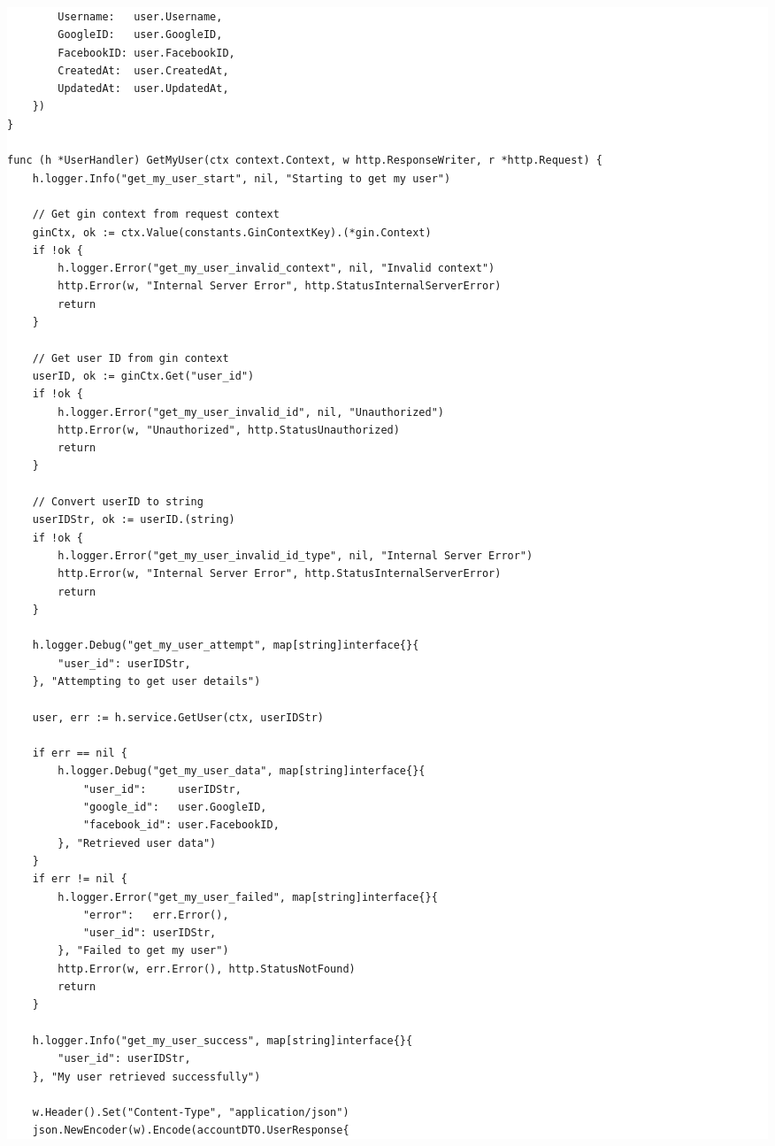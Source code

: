 ```
		Username:   user.Username,
		GoogleID:   user.GoogleID,
		FacebookID: user.FacebookID,
		CreatedAt:  user.CreatedAt,
		UpdatedAt:  user.UpdatedAt,
	})
}

func (h *UserHandler) GetMyUser(ctx context.Context, w http.ResponseWriter, r *http.Request) {
	h.logger.Info("get_my_user_start", nil, "Starting to get my user")

	// Get gin context from request context
	ginCtx, ok := ctx.Value(constants.GinContextKey).(*gin.Context)
	if !ok {
		h.logger.Error("get_my_user_invalid_context", nil, "Invalid context")
		http.Error(w, "Internal Server Error", http.StatusInternalServerError)
		return
	}

	// Get user ID from gin context
	userID, ok := ginCtx.Get("user_id")
	if !ok {
		h.logger.Error("get_my_user_invalid_id", nil, "Unauthorized")
		http.Error(w, "Unauthorized", http.StatusUnauthorized)
		return
	}

	// Convert userID to string
	userIDStr, ok := userID.(string)
	if !ok {
		h.logger.Error("get_my_user_invalid_id_type", nil, "Internal Server Error")
		http.Error(w, "Internal Server Error", http.StatusInternalServerError)
		return
	}

	h.logger.Debug("get_my_user_attempt", map[string]interface{}{
		"user_id": userIDStr,
	}, "Attempting to get user details")

	user, err := h.service.GetUser(ctx, userIDStr)

	if err == nil {
		h.logger.Debug("get_my_user_data", map[string]interface{}{
			"user_id":     userIDStr,
			"google_id":   user.GoogleID,
			"facebook_id": user.FacebookID,
		}, "Retrieved user data")
	}
	if err != nil {
		h.logger.Error("get_my_user_failed", map[string]interface{}{
			"error":   err.Error(),
			"user_id": userIDStr,
		}, "Failed to get my user")
		http.Error(w, err.Error(), http.StatusNotFound)
		return
	}

	h.logger.Info("get_my_user_success", map[string]interface{}{
		"user_id": userIDStr,
	}, "My user retrieved successfully")

	w.Header().Set("Content-Type", "application/json")
	json.NewEncoder(w).Encode(accountDTO.UserResponse{
```